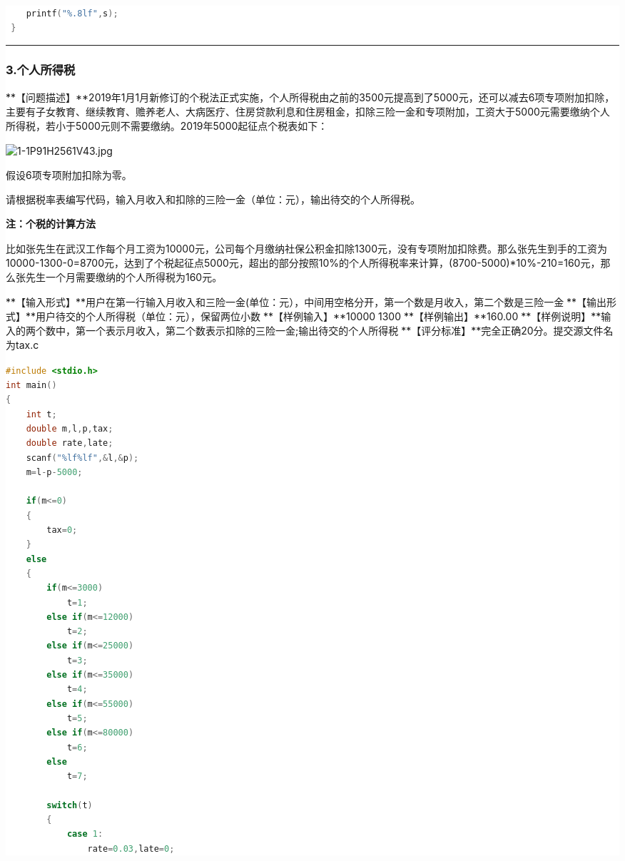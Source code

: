 ```c
	printf("%.8lf",s);
 }
```

------



### 3.个人所得税

**【问题描述】**2019年1月1月新修订的个税法正式实施，个人所得税由之前的3500元提高到了5000元，还可以减去6项专项附加扣除，主要有子女教育、继续教育、赡养老人、大病医疗、住房贷款利息和住房租金，扣除三险一金和专项附加，工资大于5000元需要缴纳个人所得税，若小于5000元则不需要缴纳。2019年5000起征点个税表如下：

![1-1P91H2561V43.jpg](http://jsjjs.ctbu.edu.cn/userfiles/image/2019/15706296140540202339.jpg)

假设6项专项附加扣除为零。

请根据税率表编写代码，输入月收入和扣除的三险一金（单位：元），输出待交的个人所得税。

**注：个税的计算方法**

比如张先生在武汉工作每个月工资为10000元，公司每个月缴纳社保公积金扣除1300元，没有专项附加扣除费。那么张先生到手的工资为10000-1300-0=8700元，达到了个税起征点5000元，超出的部分按照10%的个人所得税率来计算，(8700-5000)*10%-210=160元，那么张先生一个月需要缴纳的个人所得税为160元。

**【输入形式】**用户在第一行输入月收入和三险一金(单位：元），中间用空格分开，第一个数是月收入，第二个数是三险一金
**【输出形式】**用户待交的个人所得税（单位：元），保留两位小数
**【样例输入】**10000 1300
**【样例输出】**160.00
**【样例说明】**输入的两个数中，第一个表示月收入，第二个数表示扣除的三险一金;输出待交的个人所得税
**【评分标准】**完全正确20分。提交源文件名为tax.c



```c
#include <stdio.h>
int main()
{
	int t;
	double m,l,p,tax;
	double rate,late; 
	scanf("%lf%lf",&l,&p);
	m=l-p-5000;

	if(m<=0)
	{
		tax=0;
	}
	else
	{
		if(m<=3000)	
			t=1;
		else if(m<=12000)
			t=2;
		else if(m<=25000)
			t=3;
		else if(m<=35000)
			t=4;
		else if(m<=55000)
			t=5;
		else if(m<=80000)
			t=6;
		else 
			t=7;
	
		switch(t)
		{
			case 1:
				rate=0.03,late=0;
```